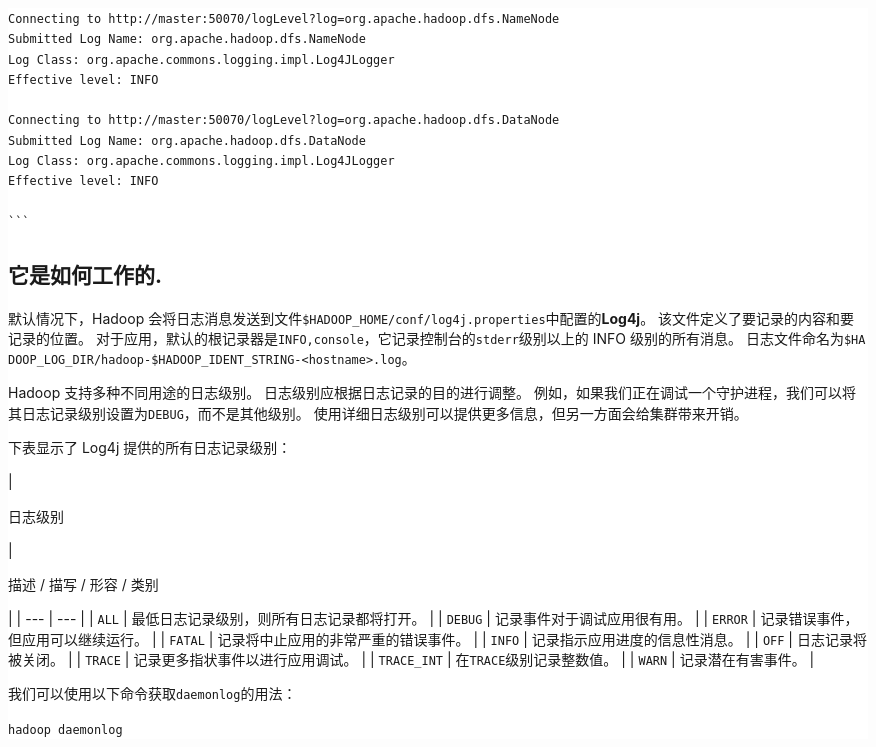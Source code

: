     Connecting to http://master:50070/logLevel?log=org.apache.hadoop.dfs.NameNode
    Submitted Log Name: org.apache.hadoop.dfs.NameNode
    Log Class: org.apache.commons.logging.impl.Log4JLogger
    Effective level: INFO

    Connecting to http://master:50070/logLevel?log=org.apache.hadoop.dfs.DataNode
    Submitted Log Name: org.apache.hadoop.dfs.DataNode
    Log Class: org.apache.commons.logging.impl.Log4JLogger
    Effective level: INFO

    ```

## 它是如何工作的.

默认情况下，Hadoop 会将日志消息发送到文件`$HADOOP_HOME/conf/log4j.properties`中配置的**Log4j**。 该文件定义了要记录的内容和要记录的位置。 对于应用，默认的根记录器是`INFO,console`，它记录控制台的`stderr`级别以上的 INFO 级别的所有消息。 日志文件命名为`$HADOOP_LOG_DIR/hadoop-$HADOOP_IDENT_STRING-<hostname>.log`。

Hadoop 支持多种不同用途的日志级别。 日志级别应根据日志记录的目的进行调整。 例如，如果我们正在调试一个守护进程，我们可以将其日志记录级别设置为`DEBUG`，而不是其他级别。 使用详细日志级别可以提供更多信息，但另一方面会给集群带来开销。

下表显示了 Log4j 提供的所有日志记录级别：

<colgroup><col style="text-align: left"> <col style="text-align: left"></colgroup> 
| 

日志级别

 | 

描述 / 描写 / 形容 / 类别

 |
| --- | --- |
| `ALL` | 最低日志记录级别，则所有日志记录都将打开。 |
| `DEBUG` | 记录事件对于调试应用很有用。 |
| `ERROR` | 记录错误事件，但应用可以继续运行。 |
| `FATAL` | 记录将中止应用的非常严重的错误事件。 |
| `INFO` | 记录指示应用进度的信息性消息。 |
| `OFF` | 日志记录将被关闭。 |
| `TRACE` | 记录更多指状事件以进行应用调试。 |
| `TRACE_INT` | 在`TRACE`级别记录整数值。 |
| `WARN` | 记录潜在有害事件。 |

我们可以使用以下命令获取`daemonlog`的用法：

```sh
hadoop daemonlog

```
